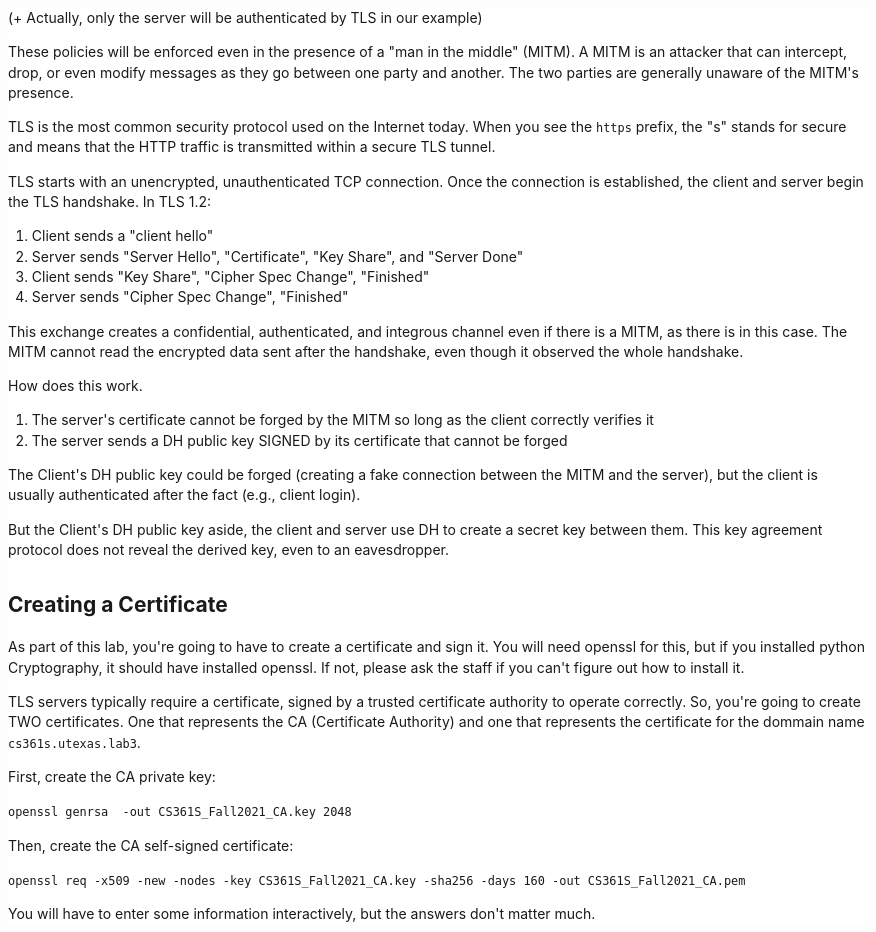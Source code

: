 (+ Actually, only the server will be authenticated by TLS in our example)

These policies will be enforced even in the presence of a "man in the middle" (MITM). A MITM is an attacker that can intercept, drop, or even modify messages as they go between one party and another. The two parties are generally unaware of the MITM's presence.

TLS is the most common security protocol used on the Internet today. When you
see the `https` prefix, the "s" stands for secure and means that the HTTP
traffic is transmitted within a secure TLS tunnel.

TLS starts with an unencrypted, unauthenticated TCP connection.
Once the connection is established, the client and server begin the TLS handshake. In TLS 1.2:

1. Client sends a "client hello"
1. Server sends "Server Hello", "Certificate", "Key Share", and "Server Done"
1. Client sends "Key Share", "Cipher Spec Change", "Finished"
1. Server sends "Cipher Spec Change", "Finished"

This exchange creates a confidential, authenticated, and integrous channel even if there is a MITM, as there is in this case. The MITM cannot read the encrypted data sent after the handshake, even though it observed the whole handshake.

How does this work.

1. The server's certificate cannot be forged by the MITM so long as the client correctly verifies it
1. The server sends a DH public key SIGNED by its certificate that cannot be forged

The Client's DH public key could be forged (creating a fake connection between the MITM and the server), but the client is usually authenticated after the fact (e.g.,  client login).

But the Client's DH public key aside, the client and server use DH to create a secret key between them. This key agreement protocol does not reveal the derived key, even to an eavesdropper.

## Creating a Certificate

As part of this lab, you're going to have to create a certificate and sign it.
You will need openssl for this, but if you installed python Cryptography,
it should have installed openssl. If not, please ask the staff if you can't figure
out how to install it.

TLS servers typically require a certificate, signed by a trusted certificate authority to 
operate correctly. So, you're going to create TWO certificates. One that represents
the CA (Certificate Authority) and one that represents the certificate for the
dommain name `cs361s.utexas.lab3`.

First, create the CA private key:

    openssl genrsa  -out CS361S_Fall2021_CA.key 2048
    
Then, create the CA self-signed certificate:

    openssl req -x509 -new -nodes -key CS361S_Fall2021_CA.key -sha256 -days 160 -out CS361S_Fall2021_CA.pem
    
You will have to enter some information interactively, but the answers don't matter
much.
